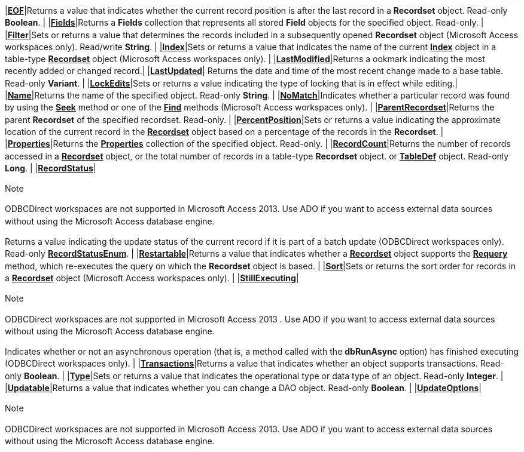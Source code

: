 |**[EOF](recordset2-eof-property-dao.md)**|Returns a value that indicates whether the current record position is after the last record in a **Recordset** object. Read-only **Boolean**. |
|**[Fields](recordset2-fields-property-dao.md)**|Returns a **Fields** collection that represents all stored **Field** objects for the specified object. Read-only. |
|**[Filter](recordset2-filter-property-dao.md)**|Sets or returns a value that determines the records included in a subsequently opened **Recordset** object (Microsoft Access workspaces only). Read/write **String**. |
|**[Index](recordset2-index-property-dao.md)**|Sets or returns a value that indicates the name of the current **[Index](index-object-dao.md)** object in a table-type **[Recordset](recordset-object-dao.md)** object (Microsoft Access workspaces only). |
|**[LastModified](recordset2-lastmodified-property-dao.md)**|Returns a ookmark indicating the most recently added or changed record.|
|**[LastUpdated](recordset2-lastupdated-property-dao.md)**| Returns the date and time of the most recent change made to a base table. Read-only **Variant**. |
|**[LockEdits](recordset2-lockedits-property-dao.md)**|Sets or returns a value indicating the type of locking that is in effect while editing.|
|**[Name](recordset2-name-property-dao.md)**|Returns the name of the specified object. Read-only **String**. |
|**[NoMatch](recordset2-nomatch-property-dao.md)**|Indicates whether a particular record was found by using the **[Seek](recordset2-seek-method-dao.md)** method or one of the **[Find](recordset2-findfirst-method-dao.md)** methods (Microsoft Access workspaces only). |
|**[ParentRecordset](recordset2-parentrecordset-property-dao.md)**|Returns the parent **Recordset** of the specified recordset. Read-only. |
|**[PercentPosition](recordset2-percentposition-property-dao.md)**|Sets or returns a value indicating the approximate location of the current record in the **[Recordset](recordset-object-dao.md)** object based on a percentage of the records in the **Recordset**. |
|**[Properties](recordset2-properties-property-dao.md)**|Returns the **[Properties](properties-collection-dao.md)** collection of the specified object. Read-only. |
|**[RecordCount](recordset2-recordcount-property-dao.md)**|Returns the number of records accessed in a **[Recordset](recordset-object-dao.md)** object, or the total number of records in a table-type **Recordset** object. or **[TableDef](tabledef-object-dao.md)** object. Read-only **Long**. |
|**[RecordStatus](recordset2-recordstatus-property-dao.md)**|
> [!NOTE]
> ODBCDirect workspaces are not supported in Microsoft Access 2013. Use ADO if you want to access external data sources without using the Microsoft Access database engine. 
  
Returns a value indicating the update status of the current record if it is part of a batch update (ODBCDirect workspaces only). Read-only **[RecordStatusEnum](recordstatusenum-enumeration-dao.md)**. |
|**[Restartable](recordset2-restartable-property-dao.md)**|Returns a value that indicates whether a **[Recordset](recordset-object-dao.md)** object supports the **[Requery](recordset2-requery-method-dao.md)** method, which re-executes the query on which the **Recordset** object is based. |
|**[Sort](recordset2-sort-property-dao.md)**|Sets or returns the sort order for records in a **[Recordset](recordset-object-dao.md)** object (Microsoft Access workspaces only). |
|**[StillExecuting](recordset2-stillexecuting-property-dao.md)**|
> [!NOTE]
> ODBCDirect workspaces are not supported in Microsoft Access 2013 . Use ADO if you want to access external data sources without using the Microsoft Access database engine. 
  
Indicates whether or not an asynchronous operation (that is, a method called with the **dbRunAsync** option) has finished executing (ODBCDirect workspaces only). |
|**[Transactions](recordset2-transactions-property-dao.md)**|Returns a value that indicates whether an object supports transactions. Read-only **Boolean**. |
|**[Type](recordset2-type-property-dao.md)**|Sets or returns a value that indicates the operational type or data type of an object. Read-only **Integer**. |
|**[Updatable](recordset2-updatable-property-dao.md)**|Returns a value that indicates whether you can change a DAO object. Read-only **Boolean**. |
|**[UpdateOptions](recordset2-updateoptions-property-dao.md)**|
> [!NOTE]
> ODBCDirect workspaces are not supported in Microsoft Access 2013. Use ADO if you want to access external data sources without using the Microsoft Access database engine. 
  